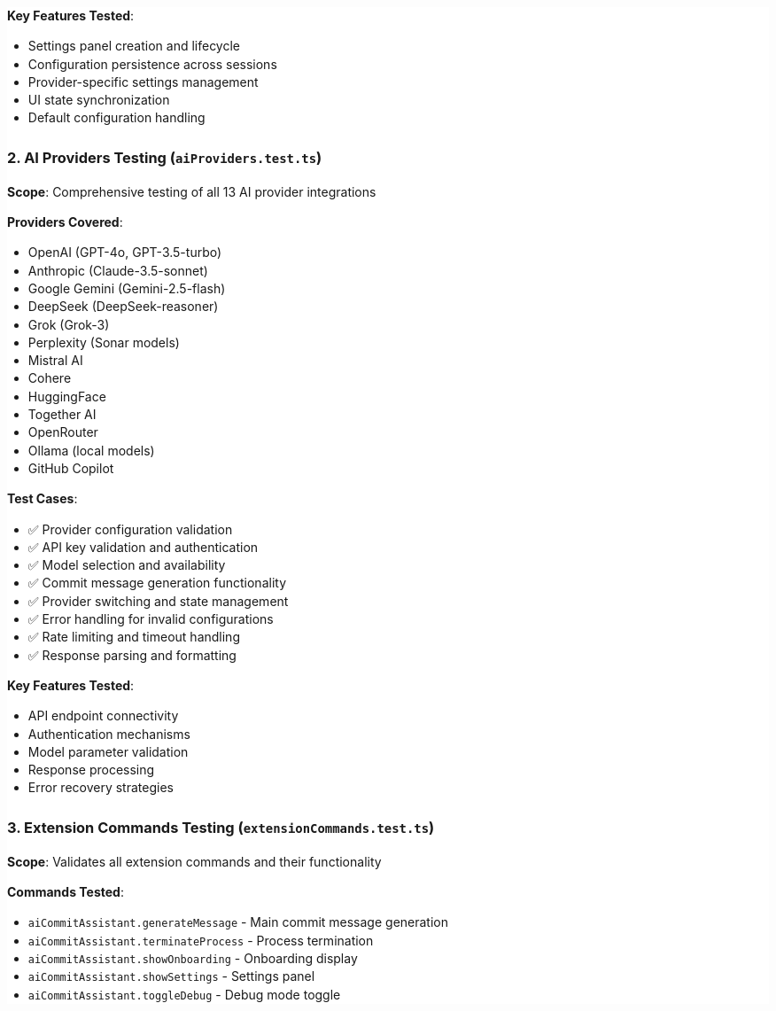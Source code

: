 **Key Features Tested**:

- Settings panel creation and lifecycle
- Configuration persistence across sessions
- Provider-specific settings management
- UI state synchronization
- Default configuration handling

### 2. AI Providers Testing (`aiProviders.test.ts`)

**Scope**: Comprehensive testing of all 13 AI provider integrations

**Providers Covered**:

- OpenAI (GPT-4o, GPT-3.5-turbo)
- Anthropic (Claude-3.5-sonnet)
- Google Gemini (Gemini-2.5-flash)
- DeepSeek (DeepSeek-reasoner)
- Grok (Grok-3)
- Perplexity (Sonar models)
- Mistral AI
- Cohere
- HuggingFace
- Together AI
- OpenRouter
- Ollama (local models)
- GitHub Copilot

**Test Cases**:

- ✅ Provider configuration validation
- ✅ API key validation and authentication
- ✅ Model selection and availability
- ✅ Commit message generation functionality
- ✅ Provider switching and state management
- ✅ Error handling for invalid configurations
- ✅ Rate limiting and timeout handling
- ✅ Response parsing and formatting

**Key Features Tested**:

- API endpoint connectivity
- Authentication mechanisms
- Model parameter validation
- Response processing
- Error recovery strategies

### 3. Extension Commands Testing (`extensionCommands.test.ts`)

**Scope**: Validates all extension commands and their functionality

**Commands Tested**:

- `aiCommitAssistant.generateMessage` - Main commit message generation
- `aiCommitAssistant.terminateProcess` - Process termination
- `aiCommitAssistant.showOnboarding` - Onboarding display
- `aiCommitAssistant.showSettings` - Settings panel
- `aiCommitAssistant.toggleDebug` - Debug mode toggle
